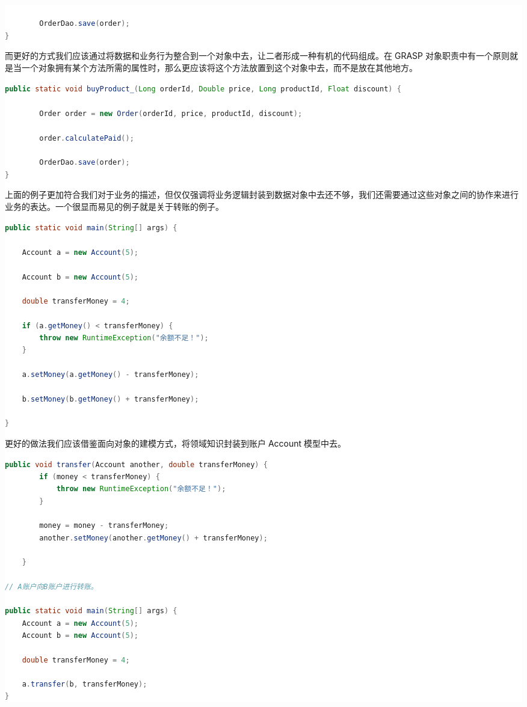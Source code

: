 ```java

        OrderDao.save(order);
}
```

而更好的方式我们应该通过将数据和业务行为整合到一个对象中去，让二者形成一种有机的代码组成。在 GRASP 对象职责中有一个原则就是当一个对象拥有某个方法所需的属性时，那么更应该将这个方法放置到这个对象中去，而不是放在其他地方。

```java
public static void buyProduct_(Long orderId, Double price, Long productId, Float discount) {

        Order order = new Order(orderId, price, productId, discount);

        order.calculatePaid();

        OrderDao.save(order);
}
```

上面的例子更加符合我们对于业务的描述，但仅仅强调将业务逻辑封装到数据对象中去还不够，我们还需要通过这些对象之间的协作来进行业务的表达。一个很显而易见的例子就是关于转账的例子。

```java
public static void main(String[] args) {

    Account a = new Account(5);

    Account b = new Account(5);

    double transferMoney = 4;

    if (a.getMoney() < transferMoney) {
        throw new RuntimeException("余额不足！");
    }

    a.setMoney(a.getMoney() - transferMoney);

    b.setMoney(b.getMoney() + transferMoney);

}
```

更好的做法我们应该借鉴面向对象的建模方式，将领域知识封装到账户 Account 模型中去。

```java
public void transfer(Account another, double transferMoney) {
        if (money < transferMoney) {
            throw new RuntimeException("余额不足！");
        }

        money = money - transferMoney;
        another.setMoney(another.getMoney() + transferMoney);

    }

// A账户向B账户进行转账。

public static void main(String[] args) {
    Account a = new Account(5);
    Account b = new Account(5);

    double transferMoney = 4;

    a.transfer(b, transferMoney);
}
```
